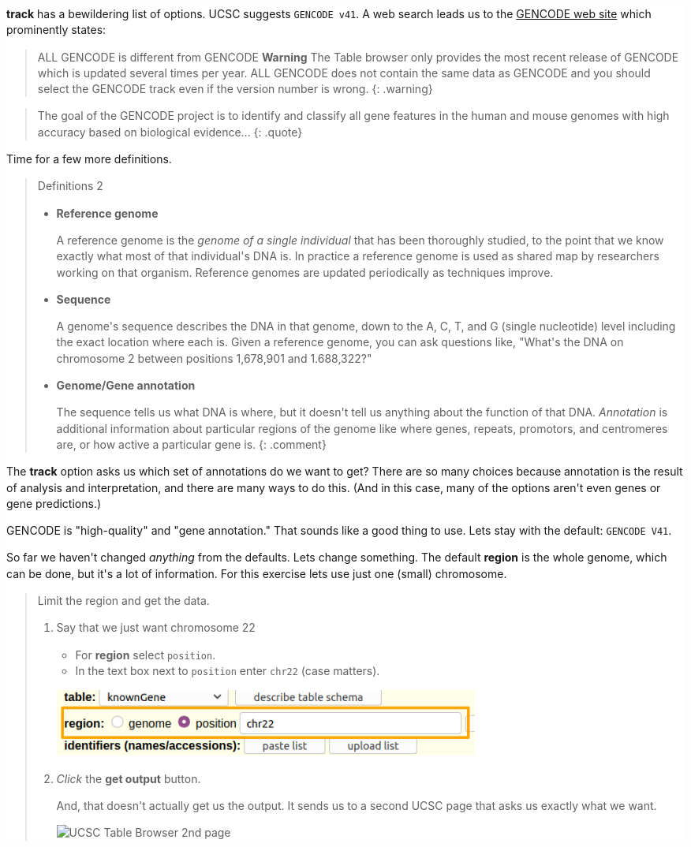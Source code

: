 **track** has a bewildering list of options. UCSC suggests `GENCODE v41`.  A web search leads us to the [GENCODE web site](https://www.gencodegenes.org/) which prominently states:

> <warning-title>ALL GENCODE is different from GENCODE</warning-title>
> **Warning** The Table browser only provides the most recent release of GENCODE which is updated several times per year. ALL GENCODE does not contain the same data as GENCODE and you should select the GENCODE track even if the version number is wrong.
{: .warning}

>The goal of the GENCODE project is to identify and classify all gene features in the human and mouse genomes with high accuracy based on biological evidence...
{: .quote}

Time for a few more definitions.

> <comment-title>Definitions 2</comment-title>
>
> - **Reference genome**
>
>    A reference genome is the *genome of a single individual* that has been thoroughly studied, to the point that we know exactly what most of that individual's DNA is.  In practice a reference genome is used as shared map by researchers working on that organism. Reference genomes are updated periodically as techniques improve.
>
> - **Sequence**
>
>   A genome's sequence describes the DNA in that genome, down to the A, C, T, and G (single nucleotide) level including the exact location where each is.  Given a reference genome, you can ask questions like, "What's the DNA on chromosome 2 between positions 1,678,901 and 1.688,322?"
>
> - **Genome/Gene annotation**
>
>   The sequence tells us what DNA is where, but it doesn't tell us anything about the function of that DNA.  *Annotation* is additional information about particular regions of the genome like where genes, repeats, promotors, and centromeres are, or how active a particular gene is.
{: .comment}

The **track** option asks us which set of annotations do we want to get?  There are so many choices because annotation is the result of analysis and interpretation, and there are many ways to do this. (And in this case, many of the options aren't even genes or gene predictions.)

GENCODE is "high-quality" and  "gene annotation." That sounds like a good thing to use.  Lets stay with the default: `GENCODE V41`.

So far we haven't changed *anything* from the defaults.  Lets change something.  The default  **region** is the whole genome, which can be done, but it's a lot of information. For this exercise lets use just one (small) chromosome.

> <hands-on-title>Limit the region and get the data.</hands-on-title>
>
> 1. Say that we just want chromosome 22
>    - For **region** select `position`.
>    - In the text box next to `position` enter `chr22` (case matters).
>
>    ![Change the region](../../images/ucsc_tb_set_region_chr22.png)
>
> 2. *Click* the **get output** button.
>
>    And, that doesn't actually get us the output.  It sends us to a second UCSC page that asks us exactly what we want.
>
>    ![UCSC Table Browser 2nd page](../../images/ucsc_tb_2nd_page_whole_gene.png)